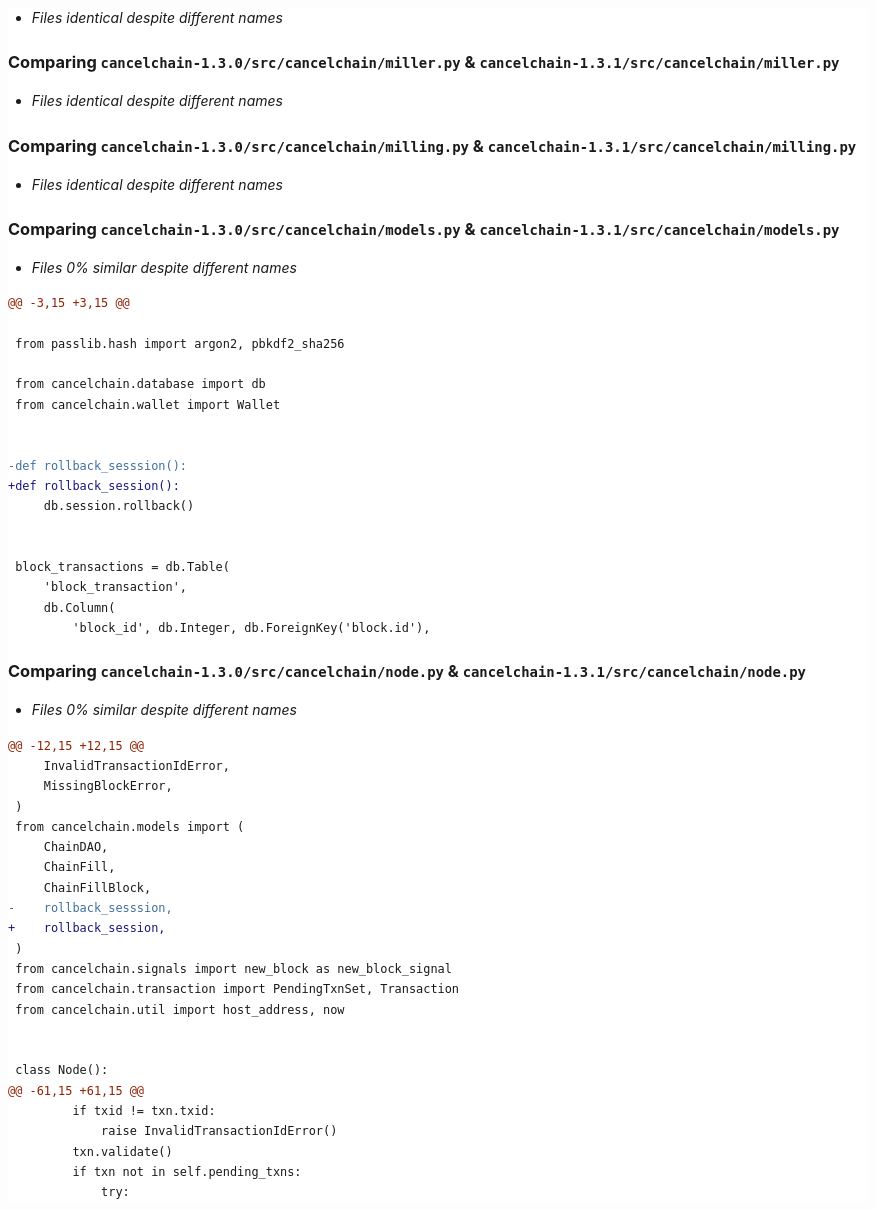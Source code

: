  * *Files identical despite different names*

### Comparing `cancelchain-1.3.0/src/cancelchain/miller.py` & `cancelchain-1.3.1/src/cancelchain/miller.py`

 * *Files identical despite different names*

### Comparing `cancelchain-1.3.0/src/cancelchain/milling.py` & `cancelchain-1.3.1/src/cancelchain/milling.py`

 * *Files identical despite different names*

### Comparing `cancelchain-1.3.0/src/cancelchain/models.py` & `cancelchain-1.3.1/src/cancelchain/models.py`

 * *Files 0% similar despite different names*

```diff
@@ -3,15 +3,15 @@
 
 from passlib.hash import argon2, pbkdf2_sha256
 
 from cancelchain.database import db
 from cancelchain.wallet import Wallet
 
 
-def rollback_sesssion():
+def rollback_session():
     db.session.rollback()
 
 
 block_transactions = db.Table(
     'block_transaction',
     db.Column(
         'block_id', db.Integer, db.ForeignKey('block.id'),
```

### Comparing `cancelchain-1.3.0/src/cancelchain/node.py` & `cancelchain-1.3.1/src/cancelchain/node.py`

 * *Files 0% similar despite different names*

```diff
@@ -12,15 +12,15 @@
     InvalidTransactionIdError,
     MissingBlockError,
 )
 from cancelchain.models import (
     ChainDAO,
     ChainFill,
     ChainFillBlock,
-    rollback_sesssion,
+    rollback_session,
 )
 from cancelchain.signals import new_block as new_block_signal
 from cancelchain.transaction import PendingTxnSet, Transaction
 from cancelchain.util import host_address, now
 
 
 class Node():
@@ -61,15 +61,15 @@
         if txid != txn.txid:
             raise InvalidTransactionIdError()
         txn.validate()
         if txn not in self.pending_txns:
             try:
```